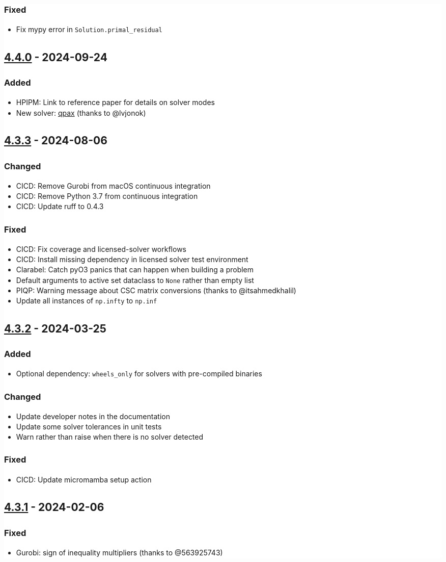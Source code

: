 ### Fixed

- Fix mypy error in `Solution.primal_residual`

## [4.4.0] - 2024-09-24

### Added

- HPIPM: Link to reference paper for details on solver modes
- New solver: [qpax](https://github.com/kevin-tracy/qpax) (thanks to @lvjonok)

## [4.3.3] - 2024-08-06

### Changed

- CICD: Remove Gurobi from macOS continuous integration
- CICD: Remove Python 3.7 from continuous integration
- CICD: Update ruff to 0.4.3

### Fixed

- CICD: Fix coverage and licensed-solver workflows
- CICD: Install missing dependency in licensed solver test environment
- Clarabel: Catch pyO3 panics that can happen when building a problem
- Default arguments to active set dataclass to `None` rather than empty list
- PIQP: Warning message about CSC matrix conversions (thanks to @itsahmedkhalil)
- Update all instances of `np.infty` to `np.inf`

## [4.3.2] - 2024-03-25

### Added

- Optional dependency: `wheels_only` for solvers with pre-compiled binaries

### Changed

- Update developer notes in the documentation
- Update some solver tolerances in unit tests
- Warn rather than raise when there is no solver detected

### Fixed

- CICD: Update micromamba setup action

## [4.3.1] - 2024-02-06

### Fixed

- Gurobi: sign of inequality multipliers (thanks to @563925743)


[unreleased]: https://github.com/qpsolvers/qpsolvers/compare/v4.6.0...HEAD
[4.6.0]: https://github.com/qpsolvers/qpsolvers/compare/v4.5.1...v4.6.0
[4.5.1]: https://github.com/qpsolvers/qpsolvers/compare/v4.5.0...v4.5.1
[4.5.0]: https://github.com/qpsolvers/qpsolvers/compare/v4.4.0...v4.5.0
[4.4.0]: https://github.com/qpsolvers/qpsolvers/compare/v4.3.3...v4.4.0
[4.3.3]: https://github.com/qpsolvers/qpsolvers/compare/v4.3.2...v4.3.3
[4.3.2]: https://github.com/qpsolvers/qpsolvers/compare/v4.3.1...v4.3.2
[4.3.1]: https://github.com/qpsolvers/qpsolvers/compare/v4.3.0...v4.3.1
[4.3.0]: https://github.com/qpsolvers/qpsolvers/compare/v4.2.0...v4.3.0
[4.2.0]: https://github.com/qpsolvers/qpsolvers/compare/v4.1.1...v4.2.0
[4.1.1]: https://github.com/qpsolvers/qpsolvers/compare/v4.1.0...v4.1.1
[4.1.0]: https://github.com/qpsolvers/qpsolvers/compare/v4.0.1...v4.1.0
[4.0.1]: https://github.com/qpsolvers/qpsolvers/compare/v4.0.0...v4.0.1
[4.0.0]: https://github.com/qpsolvers/qpsolvers/compare/v3.5.0...v4.0.0
[3.5.0]: https://github.com/qpsolvers/qpsolvers/compare/v3.4.0...v3.5.0
[3.4.0]: https://github.com/qpsolvers/qpsolvers/compare/v3.3.1...v3.4.0
[3.3.1]: https://github.com/qpsolvers/qpsolvers/compare/v3.3.0...v3.3.1
[3.3.0]: https://github.com/qpsolvers/qpsolvers/compare/v3.2.0...v3.3.0
[3.2.0]: https://github.com/qpsolvers/qpsolvers/compare/v3.1.0...v3.2.0
[3.1.0]: https://github.com/qpsolvers/qpsolvers/compare/v3.0.0...v3.1.0
[3.0.0]: https://github.com/qpsolvers/qpsolvers/compare/v2.8.1...v3.0.0
[2.8.1]: https://github.com/qpsolvers/qpsolvers/compare/v2.8.0...v2.8.1
[2.8.0]: https://github.com/qpsolvers/qpsolvers/compare/v2.7.3...v2.8.0
[2.7.3]: https://github.com/qpsolvers/qpsolvers/compare/v2.7.2...v2.7.3
[2.7.2]: https://github.com/qpsolvers/qpsolvers/compare/v2.7.1...v2.7.2
[2.7.1]: https://github.com/qpsolvers/qpsolvers/compare/v2.7.0...v2.7.1
[2.7.0]: https://github.com/qpsolvers/qpsolvers/compare/v2.6.0...v2.7.0
[2.6.0]: https://github.com/qpsolvers/qpsolvers/compare/v2.5.0...v2.6.0
[2.5.0]: https://github.com/qpsolvers/qpsolvers/compare/v2.4.0...v2.5.0
[2.4.0]: https://github.com/qpsolvers/qpsolvers/compare/v2.3.0...v2.4.0
[2.3.0]: https://github.com/qpsolvers/qpsolvers/compare/v2.2.0...v2.3.0
[2.2.0]: https://github.com/qpsolvers/qpsolvers/compare/v2.1.0...v2.2.0
[2.1.0]: https://github.com/qpsolvers/qpsolvers/compare/v2.0.0...v2.1.0
[2.0.0]: https://github.com/qpsolvers/qpsolvers/compare/v1.10.0...v2.0.0
[1.10.0]: https://github.com/qpsolvers/qpsolvers/compare/v1.9.1...v1.10.0
[1.9.1]: https://github.com/qpsolvers/qpsolvers/compare/v1.9.0...v1.9.1
[1.9.0]: https://github.com/qpsolvers/qpsolvers/compare/v1.8.1...v1.9.0
[1.8.1]: https://github.com/qpsolvers/qpsolvers/compare/v1.8.0...v1.8.1
[1.8.0]: https://github.com/qpsolvers/qpsolvers/compare/v1.7.2...v1.8.0
[1.7.2]: https://github.com/qpsolvers/qpsolvers/compare/v1.7.1...v1.7.2
[1.7.1]: https://github.com/qpsolvers/qpsolvers/compare/v1.7.0...v1.7.1
[1.7.0]: https://github.com/qpsolvers/qpsolvers/compare/v1.6.1...v1.7.0
[1.6.1]: https://github.com/qpsolvers/qpsolvers/compare/v1.6.0...v1.6.1
[1.6.0]: https://github.com/qpsolvers/qpsolvers/compare/v1.5.0...v1.6.0
[1.5.0]: https://github.com/qpsolvers/qpsolvers/compare/v1.4.1...v1.5.0
[1.4.1]: https://github.com/qpsolvers/qpsolvers/compare/v1.4.0...v1.4.1
[1.4.0]: https://github.com/qpsolvers/qpsolvers/compare/v1.3.1...v1.4.0
[1.3.1]: https://github.com/qpsolvers/qpsolvers/compare/v1.3.0...v1.3.1
[1.3.0]: https://github.com/qpsolvers/qpsolvers/compare/v1.2.1...v1.3.0
[1.2.1]: https://github.com/qpsolvers/qpsolvers/compare/v1.2.0...v1.2.1
[1.2.0]: https://github.com/qpsolvers/qpsolvers/compare/v1.1.2...v1.2.0
[1.1.2]: https://github.com/qpsolvers/qpsolvers/compare/v1.1.1...v1.1.2
[1.1.1]: https://github.com/qpsolvers/qpsolvers/compare/v1.1.0...v1.1.1
[1.1.0]: https://github.com/qpsolvers/qpsolvers/compare/v1.0.7...v1.1.0
[1.0.7]: https://github.com/qpsolvers/qpsolvers/compare/v1.0.6...v1.0.7
[1.0.6]: https://github.com/qpsolvers/qpsolvers/compare/v1.0.5...v1.0.6
[1.0.5]: https://github.com/qpsolvers/qpsolvers/compare/v1.0.4...v1.0.5
[1.0.4]: https://github.com/qpsolvers/qpsolvers/releases/tag/v1.0.4
